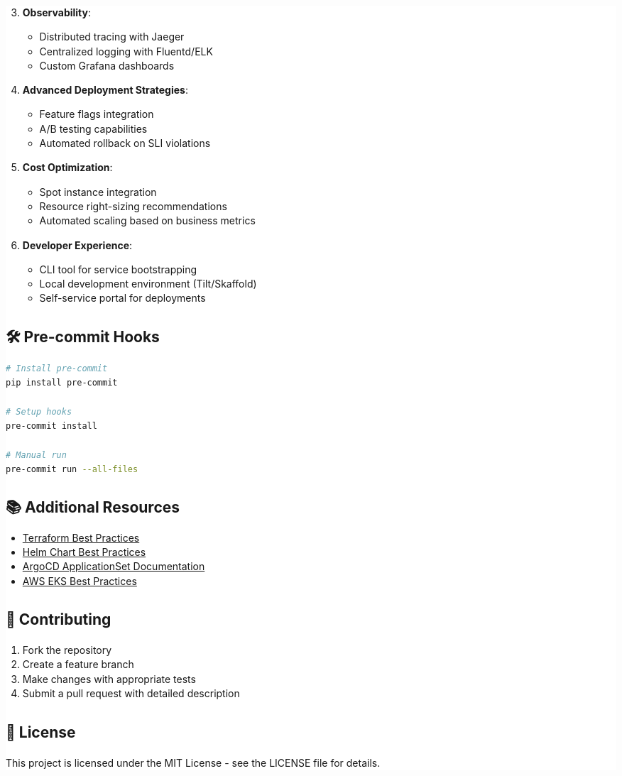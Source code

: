 3. **Observability**:
   - Distributed tracing with Jaeger
   - Centralized logging with Fluentd/ELK
   - Custom Grafana dashboards

4. **Advanced Deployment Strategies**:
   - Feature flags integration
   - A/B testing capabilities
   - Automated rollback on SLI violations

5. **Cost Optimization**:
   - Spot instance integration
   - Resource right-sizing recommendations
   - Automated scaling based on business metrics

6. **Developer Experience**:
   - CLI tool for service bootstrapping
   - Local development environment (Tilt/Skaffold)
   - Self-service portal for deployments

## 🛠️ Pre-commit Hooks

```bash
# Install pre-commit
pip install pre-commit

# Setup hooks
pre-commit install

# Manual run
pre-commit run --all-files
```

## 📚 Additional Resources

- [Terraform Best Practices](https://www.terraform-best-practices.com/)
- [Helm Chart Best Practices](https://helm.sh/docs/chart_best_practices/)
- [ArgoCD ApplicationSet Documentation](https://argo-cd.readthedocs.io/en/stable/operator-manual/applicationset/)
- [AWS EKS Best Practices](https://aws.github.io/aws-eks-best-practices/)

## 🤝 Contributing

1. Fork the repository
2. Create a feature branch
3. Make changes with appropriate tests
4. Submit a pull request with detailed description

## 📄 License

This project is licensed under the MIT License - see the LICENSE file for details.